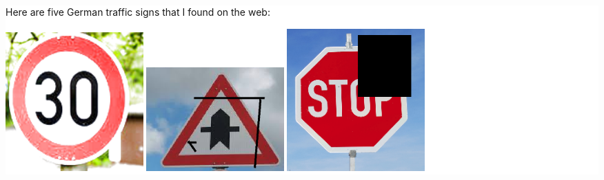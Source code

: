 Here are five German traffic signs that I found on the web:

<img src="extra_data/1.png" width="200">
<img src="extra_data/11.png" width="200">
<img src="extra_data/14.png" width="200">
